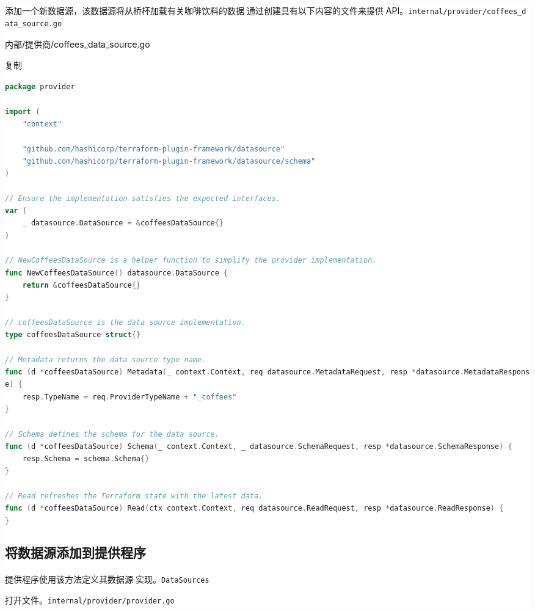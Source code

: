 添加一个新数据源，该数据源将从桥杯加载有关咖啡饮料的数据 通过创建具有以下内容的文件来提供 API。`internal/provider/coffees_data_source.go`



内部/提供商/coffees_data_source.go

复制

```go
package provider

import (
    "context"

    "github.com/hashicorp/terraform-plugin-framework/datasource"
    "github.com/hashicorp/terraform-plugin-framework/datasource/schema"
)

// Ensure the implementation satisfies the expected interfaces.
var (
    _ datasource.DataSource = &coffeesDataSource{}
)

// NewCoffeesDataSource is a helper function to simplify the provider implementation.
func NewCoffeesDataSource() datasource.DataSource {
    return &coffeesDataSource{}
}

// coffeesDataSource is the data source implementation.
type coffeesDataSource struct{}

// Metadata returns the data source type name.
func (d *coffeesDataSource) Metadata(_ context.Context, req datasource.MetadataRequest, resp *datasource.MetadataResponse) {
    resp.TypeName = req.ProviderTypeName + "_coffees"
}

// Schema defines the schema for the data source.
func (d *coffeesDataSource) Schema(_ context.Context, _ datasource.SchemaRequest, resp *datasource.SchemaResponse) {
    resp.Schema = schema.Schema{}
}

// Read refreshes the Terraform state with the latest data.
func (d *coffeesDataSource) Read(ctx context.Context, req datasource.ReadRequest, resp *datasource.ReadResponse) {
}
```

## 将数据源添加到提供程序

提供程序使用该方法定义其数据源 实现。`DataSources`

打开文件。`internal/provider/provider.go`

